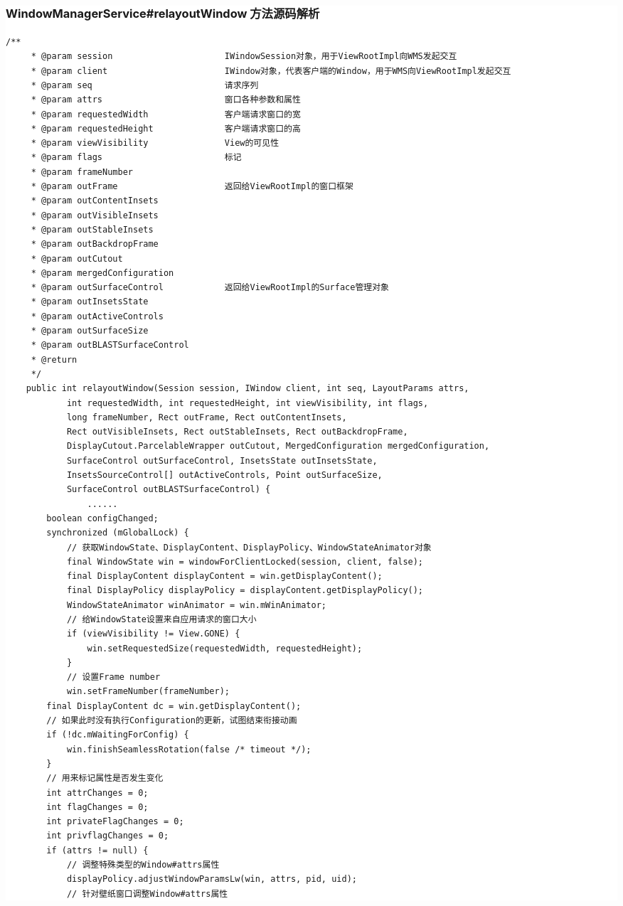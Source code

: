 
### WindowManagerService#relayoutWindow 方法源码解析

```
/**
     * @param session                      IWindowSession对象，用于ViewRootImpl向WMS发起交互
     * @param client                       IWindow对象，代表客户端的Window，用于WMS向ViewRootImpl发起交互
     * @param seq                          请求序列
     * @param attrs                        窗口各种参数和属性
     * @param requestedWidth               客户端请求窗口的宽
     * @param requestedHeight              客户端请求窗口的高
     * @param viewVisibility               View的可见性
     * @param flags                        标记
     * @param frameNumber
     * @param outFrame                     返回给ViewRootImpl的窗口框架
     * @param outContentInsets                
     * @param outVisibleInsets
     * @param outStableInsets
     * @param outBackdropFrame
     * @param outCutout
     * @param mergedConfiguration
     * @param outSurfaceControl            返回给ViewRootImpl的Surface管理对象
     * @param outInsetsState
     * @param outActiveControls
     * @param outSurfaceSize
     * @param outBLASTSurfaceControl
     * @return
     */
    public int relayoutWindow(Session session, IWindow client, int seq, LayoutParams attrs,
            int requestedWidth, int requestedHeight, int viewVisibility, int flags,
            long frameNumber, Rect outFrame, Rect outContentInsets,
            Rect outVisibleInsets, Rect outStableInsets, Rect outBackdropFrame,
            DisplayCutout.ParcelableWrapper outCutout, MergedConfiguration mergedConfiguration,
            SurfaceControl outSurfaceControl, InsetsState outInsetsState,
            InsetsSourceControl[] outActiveControls, Point outSurfaceSize,
            SurfaceControl outBLASTSurfaceControl) {
                ......
        boolean configChanged;
        synchronized (mGlobalLock) {
            // 获取WindowState、DisplayContent、DisplayPolicy、WindowStateAnimator对象
            final WindowState win = windowForClientLocked(session, client, false);
            final DisplayContent displayContent = win.getDisplayContent();
            final DisplayPolicy displayPolicy = displayContent.getDisplayPolicy();
            WindowStateAnimator winAnimator = win.mWinAnimator;
            // 给WindowState设置来自应用请求的窗口大小
            if (viewVisibility != View.GONE) {
                win.setRequestedSize(requestedWidth, requestedHeight);
            }
            // 设置Frame number
            win.setFrameNumber(frameNumber);
        final DisplayContent dc = win.getDisplayContent();
        // 如果此时没有执行Configuration的更新，试图结束衔接动画
        if (!dc.mWaitingForConfig) {
            win.finishSeamlessRotation(false /* timeout */);
        }
        // 用来标记属性是否发生变化
        int attrChanges = 0;
        int flagChanges = 0;
        int privateFlagChanges = 0;
        int privflagChanges = 0;
        if (attrs != null) {
            // 调整特殊类型的Window#attrs属性
            displayPolicy.adjustWindowParamsLw(win, attrs, pid, uid);
            // 针对壁纸窗口调整Window#attrs属性
```